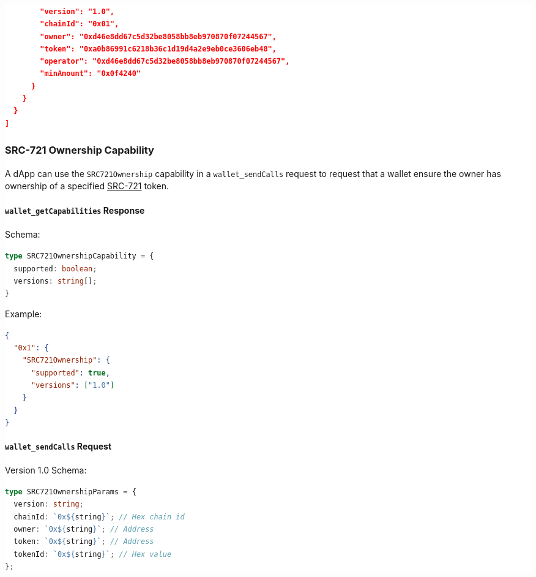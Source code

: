 ```json
        "version": "1.0",
        "chainId": "0x01",
        "owner": "0xd46e8dd67c5d32be8058bb8eb970870f07244567",
        "token": "0xa0b86991c6218b36c1d19d4a2e9eb0ce3606eb48",
        "operator": "0xd46e8dd67c5d32be8058bb8eb970870f07244567",
        "minAmount": "0x0f4240"
      }
    }
  }
]
```

### SRC-721 Ownership Capability

A dApp can use the `SRC721Ownership` capability in a `wallet_sendCalls` request to request that a wallet ensure the owner has ownership of a specified [SRC-721](./SIP-721.md) token.

#### `wallet_getCapabilities` Response

Schema:

```typescript
type SRC721OwnershipCapability = {
  supported: boolean;
  versions: string[];
}
```

Example:

```json
{
  "0x1": {
    "SRC721Ownership": {
      "supported": true,
      "versions": ["1.0"]
    }
  }
}
```

#### `wallet_sendCalls` Request

Version 1.0 Schema:

```typescript
type SRC721OwnershipParams = {
  version: string;
  chainId: `0x${string}`; // Hex chain id
  owner: `0x${string}`; // Address
  token: `0x${string}`; // Address
  tokenId: `0x${string}`; // Hex value
};
```

